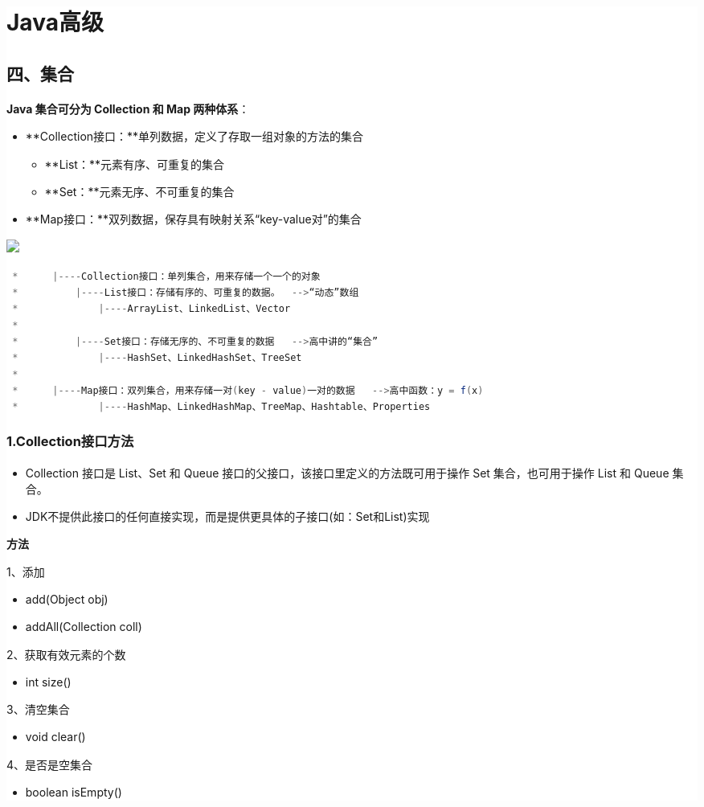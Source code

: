 # Java高级

## 四、集合

**Java 集合可分为 Collection 和 Map 两种体系**：

* **Collection接口：**单列数据，定义了存取一组对象的方法的集合

  * **List：**元素有序、可重复的集合

  * **Set：**元素无序、不可重复的集合

* **Map接口：**双列数据，保存具有映射关系“key-value对”的集合

![](C:\Users\10463\Desktop\bj\新建文件夹\QQ截图20200319091008.png)



```java
 *      |----Collection接口：单列集合，用来存储一个一个的对象
 *          |----List接口：存储有序的、可重复的数据。  -->“动态”数组
 *              |----ArrayList、LinkedList、Vector
 *
 *          |----Set接口：存储无序的、不可重复的数据   -->高中讲的“集合”
 *              |----HashSet、LinkedHashSet、TreeSet
 *
 *      |----Map接口：双列集合，用来存储一对(key - value)一对的数据   -->高中函数：y = f(x)
 *              |----HashMap、LinkedHashMap、TreeMap、Hashtable、Properties
```



### 1.Collection接口方法



* Collection 接口是 List、Set 和 Queue 接口的父接口，该接口里定义的方法既可用于操作 Set 集合，也可用于操作 List 和 Queue 集合。

* JDK不提供此接口的任何直接实现，而是提供更具体的子接口(如：Set和List)实现



**方法**

1、添加

*  add(Object obj)

* addAll(Collection coll) 

2、获取有效元素的个数

* int size()

3、清空集合

* void clear()

4、是否是空集合 

* boolean isEmpty()
